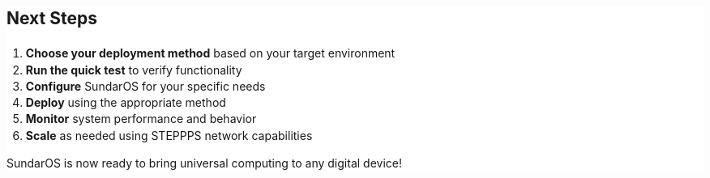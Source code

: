 ## Next Steps

1. **Choose your deployment method** based on your target environment
2. **Run the quick test** to verify functionality
3. **Configure** SundarOS for your specific needs
4. **Deploy** using the appropriate method
5. **Monitor** system performance and behavior
6. **Scale** as needed using STEPPPS network capabilities

SundarOS is now ready to bring universal computing to any digital device!
